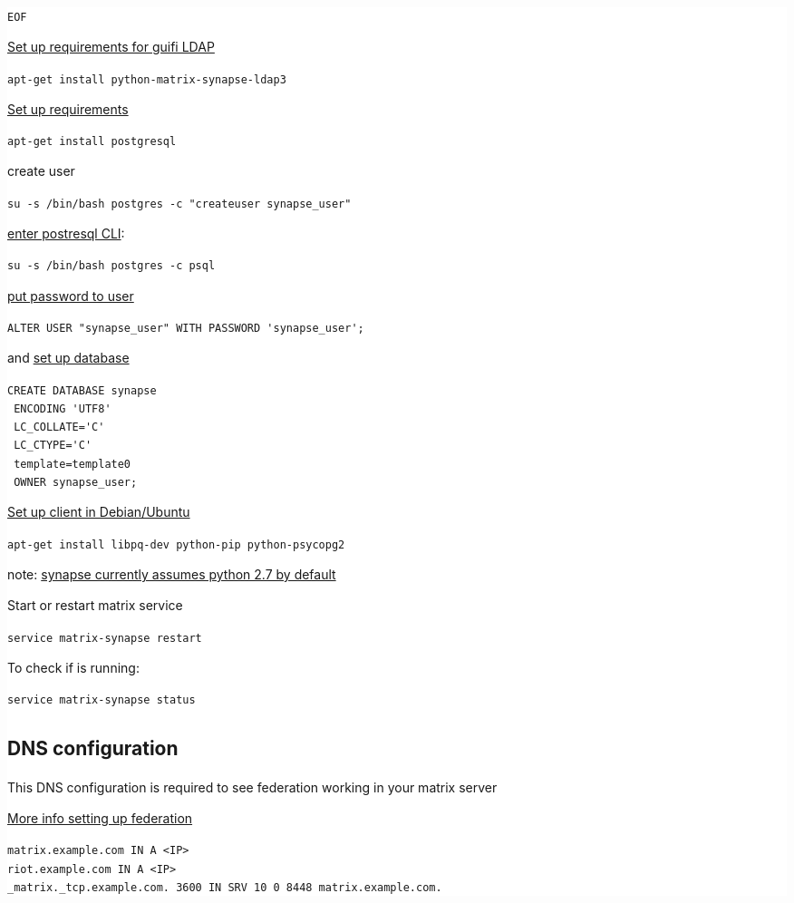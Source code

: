 ```
EOF
```

[Set up requirements for guifi LDAP](https://github.com/matrix-org/matrix-synapse-ldap3#installation)

    apt-get install python-matrix-synapse-ldap3

[Set up requirements](https://wiki.debian.org/PostgreSql#Installation)

    apt-get install postgresql

create user

    su -s /bin/bash postgres -c "createuser synapse_user"

[enter postresql CLI](https://wiki.debian.org/PostgreSql#User_access):

    su -s /bin/bash postgres -c psql

[put password to user](https://stackoverflow.com/questions/12720967/how-to-change-postgresql-user-password)

    ALTER USER "synapse_user" WITH PASSWORD 'synapse_user';

and [set up database](https://github.com/matrix-org/synapse/blob/master/docs/postgres.rst#set-up-database)

    CREATE DATABASE synapse
     ENCODING 'UTF8'
     LC_COLLATE='C'
     LC_CTYPE='C'
     template=template0
     OWNER synapse_user;


[Set up client in Debian/Ubuntu](https://github.com/matrix-org/synapse/blob/master/docs/postgres.rst#set-up-client-in-debianubuntu)

    apt-get install libpq-dev python-pip python-psycopg2

note: [synapse currently assumes python 2.7 by default](https://github.com/matrix-org/synapse#archlinux)

Start or restart matrix service

    service matrix-synapse restart

To check if is running:

    service matrix-synapse status

## DNS configuration

This DNS configuration is required to see federation working in your matrix server

[More info setting up federation](https://github.com/matrix-org/synapse#setting-up-federation) 

    matrix.example.com IN A <IP>
    riot.example.com IN A <IP>
    _matrix._tcp.example.com. 3600 IN SRV 10 0 8448 matrix.example.com.

